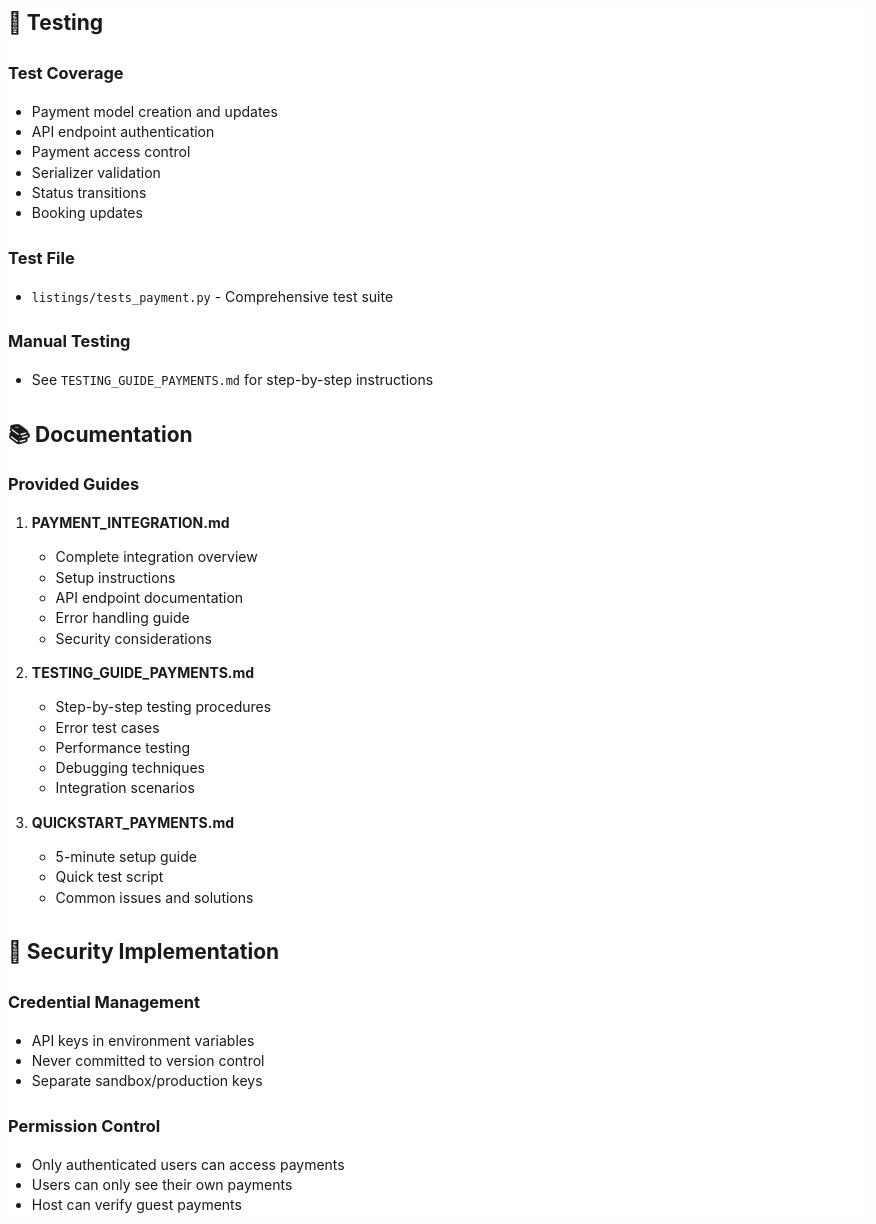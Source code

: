 ## 🧪 Testing

### Test Coverage
- Payment model creation and updates
- API endpoint authentication
- Payment access control
- Serializer validation
- Status transitions
- Booking updates

### Test File
- `listings/tests_payment.py` - Comprehensive test suite

### Manual Testing
- See `TESTING_GUIDE_PAYMENTS.md` for step-by-step instructions

## 📚 Documentation

### Provided Guides
1. **PAYMENT_INTEGRATION.md**
   - Complete integration overview
   - Setup instructions
   - API endpoint documentation
   - Error handling guide
   - Security considerations

2. **TESTING_GUIDE_PAYMENTS.md**
   - Step-by-step testing procedures
   - Error test cases
   - Performance testing
   - Debugging techniques
   - Integration scenarios

3. **QUICKSTART_PAYMENTS.md**
   - 5-minute setup guide
   - Quick test script
   - Common issues and solutions

## 🔐 Security Implementation

### Credential Management
- API keys in environment variables
- Never committed to version control
- Separate sandbox/production keys

### Permission Control
- Only authenticated users can access payments
- Users can only see their own payments
- Host can verify guest payments
